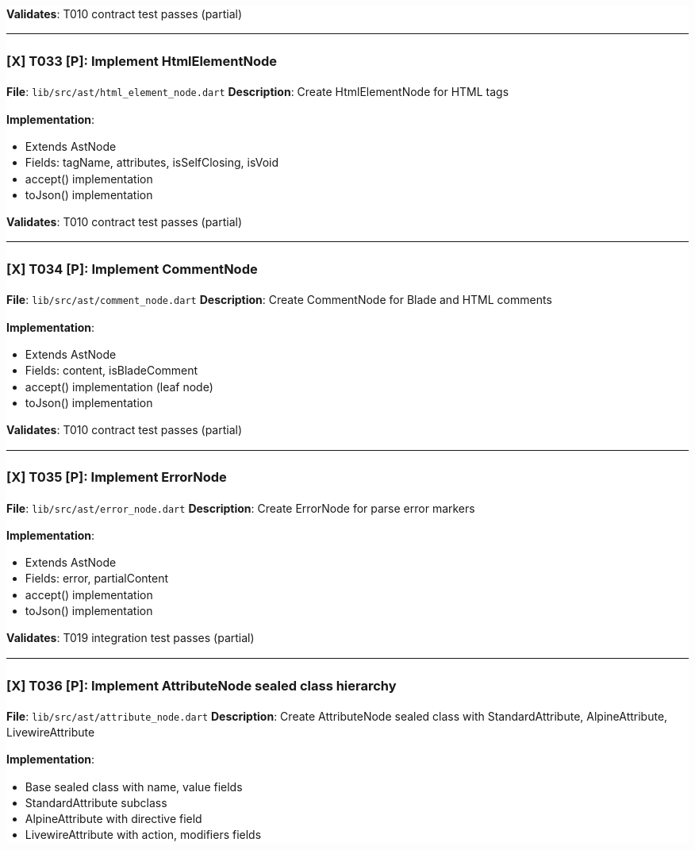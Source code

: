 **Validates**: T010 contract test passes (partial)

---

### [X] T033 [P]: Implement HtmlElementNode
**File**: `lib/src/ast/html_element_node.dart`
**Description**: Create HtmlElementNode for HTML tags

**Implementation**:
- Extends AstNode
- Fields: tagName, attributes, isSelfClosing, isVoid
- accept() implementation
- toJson() implementation

**Validates**: T010 contract test passes (partial)

---

### [X] T034 [P]: Implement CommentNode
**File**: `lib/src/ast/comment_node.dart`
**Description**: Create CommentNode for Blade and HTML comments

**Implementation**:
- Extends AstNode
- Fields: content, isBladeComment
- accept() implementation (leaf node)
- toJson() implementation

**Validates**: T010 contract test passes (partial)

---

### [X] T035 [P]: Implement ErrorNode
**File**: `lib/src/ast/error_node.dart`
**Description**: Create ErrorNode for parse error markers

**Implementation**:
- Extends AstNode
- Fields: error, partialContent
- accept() implementation
- toJson() implementation

**Validates**: T019 integration test passes (partial)

---

### [X] T036 [P]: Implement AttributeNode sealed class hierarchy
**File**: `lib/src/ast/attribute_node.dart`
**Description**: Create AttributeNode sealed class with StandardAttribute, AlpineAttribute, LivewireAttribute

**Implementation**:
- Base sealed class with name, value fields
- StandardAttribute subclass
- AlpineAttribute with directive field
- LivewireAttribute with action, modifiers fields
